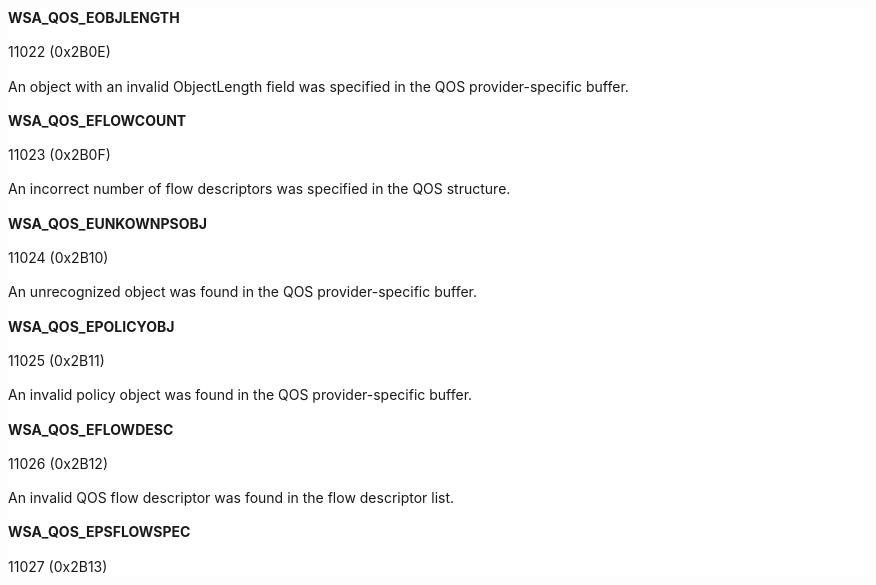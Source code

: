 
   

<span id="WSA_QOS_EOBJLENGTH"></span><span id="wsa_qos_eobjlength"></span>**WSA\_QOS\_EOBJLENGTH**
   

11022 (0x2B0E)
 



An object with an invalid ObjectLength field was specified in the QOS provider-specific buffer.


   

<span id="WSA_QOS_EFLOWCOUNT"></span><span id="wsa_qos_eflowcount"></span>**WSA\_QOS\_EFLOWCOUNT**
   

11023 (0x2B0F)
 



An incorrect number of flow descriptors was specified in the QOS structure.


   

<span id="WSA_QOS_EUNKOWNPSOBJ"></span><span id="wsa_qos_eunkownpsobj"></span>**WSA\_QOS\_EUNKOWNPSOBJ**
   

11024 (0x2B10)
 



An unrecognized object was found in the QOS provider-specific buffer.


   

<span id="WSA_QOS_EPOLICYOBJ"></span><span id="wsa_qos_epolicyobj"></span>**WSA\_QOS\_EPOLICYOBJ**
   

11025 (0x2B11)
 



An invalid policy object was found in the QOS provider-specific buffer.


   

<span id="WSA_QOS_EFLOWDESC"></span><span id="wsa_qos_eflowdesc"></span>**WSA\_QOS\_EFLOWDESC**
   

11026 (0x2B12)
 



An invalid QOS flow descriptor was found in the flow descriptor list.


   

<span id="WSA_QOS_EPSFLOWSPEC"></span><span id="wsa_qos_epsflowspec"></span>**WSA\_QOS\_EPSFLOWSPEC**
   

11027 (0x2B13)
 

